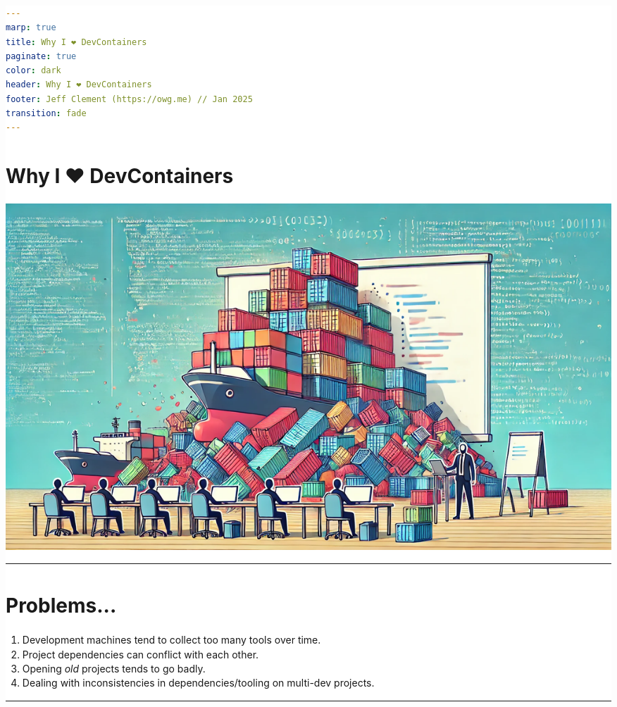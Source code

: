 ```yaml
---
marp: true
title: Why I ❤️ DevContainers
paginate: true
color: dark
header: Why I ❤️ DevContainers
footer: Jeff Clement (https://owg.me) // Jan 2025
transition: fade
---
```


# Why I ❤️ DevContainers

![bg grayscale brightness:10%](title.webp)

---


# Problems...
 
1. Development machines tend to collect too many tools over time.
2. Project dependencies can conflict with each other.
3. Opening *old* projects tends to go badly.
4. Dealing with inconsistencies in dependencies/tooling on multi-dev projects.

---